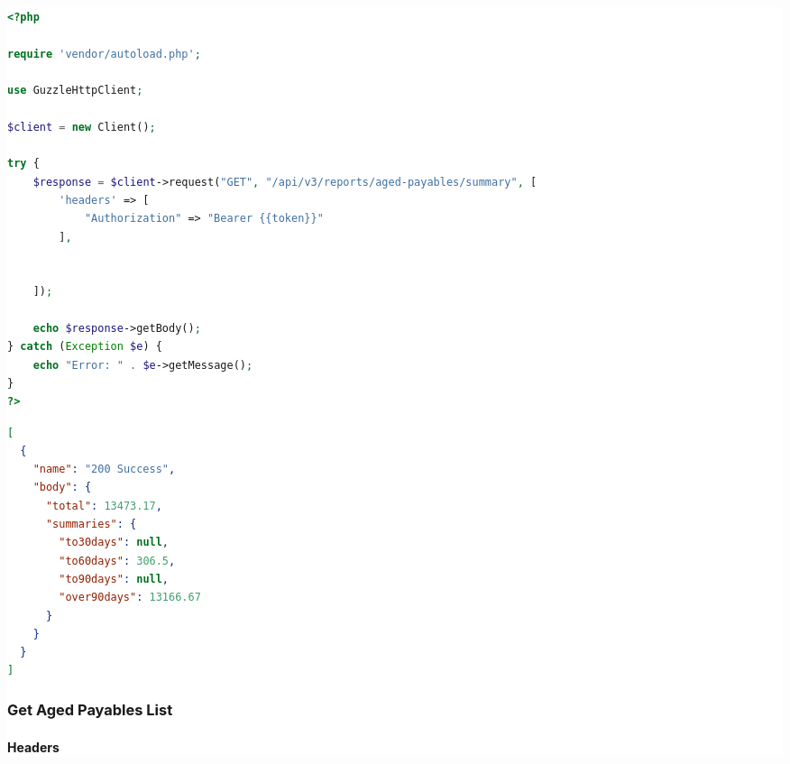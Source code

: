 ```php
<?php

require 'vendor/autoload.php';

use GuzzleHttpClient;

$client = new Client();

try {
    $response = $client->request("GET", "/api/v3/reports/aged-payables/summary", [
        'headers' => [
            "Authorization" => "Bearer {{token}}"
        ],


    ]);

    echo $response->getBody();
} catch (Exception $e) {
    echo "Error: " . $e->getMessage();
}
?>
```

```json
[
  {
    "name": "200 Success",
    "body": {
      "total": 13473.17,
      "summaries": {
        "to30days": null,
        "to60days": 306.5,
        "to90days": null,
        "over90days": 13166.67
      }
    }
  }
]
```

</div>

</div>

### Get Aged Payables List

<div class="api-content">

<div class="table-content no-scrollbar">

#### Headers
